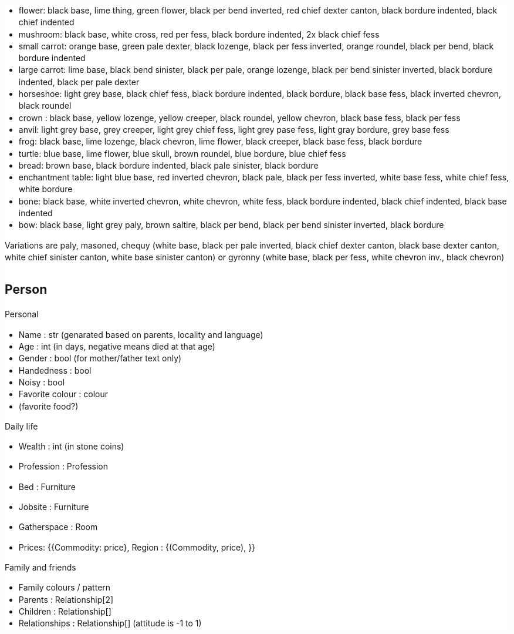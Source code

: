 - flower: black base, lime thing, green flower, black per bend inverted, red chief dexter canton, black bordure indented, black chief indented
- mushroom: black base, white cross, red per fess, black bordure indented, 2x black chief fess
- small carrot: orange base, green pale dexter, black lozenge, black per fess inverted, orange roundel, black per bend, black bordure indented
- large carrot: lime base, black bend sinister, black per pale, orange lozenge, black per bend sinister inverted, black bordure indented, black per pale dexter
- horseshoe: light grey base, black chief fess, black bordure indented, black bordure, black base fess, black inverted chevron, black roundel
- crown : black base, yellow lozenge, yellow creeper, black roundel, yellow chevron, black base fess, black per fess
- anvil: light grey base, grey creeper, light grey chief fess, light grey pase fess, light gray bordure, grey base fess
- frog: black base, lime lozenge, black chevron, lime flower, black creeper, black base fess, black bordure
- turtle: blue base, lime flower, blue skull, brown roundel, blue bordure, blue chief fess
- bread: brown base, black bordure indented, black pale sinister, black bordure
- enchantment table: light blue base, red inverted chevron, black pale, black per fess inverted, white base fess, white chief fess, white bordure
- bone: black base, white inverted chevron, white chevron, white fess, black bordure indented, black chief indented, black base indented
- bow: black base, light grey paly, brown saltire, black per bend, black per bend sinister inverted, black bordure

Variations are paly, masoned, chequy (white base, black per pale inverted, black chief dexter canton, black base dexter canton, white chief sinister canton, white base sinister canton) or gyronny (white base, black per fess, white chevron inv., black chevron)



## Person

Personal

- Name : str (genarated based on parents, locality and language)
- Age : int (in days, negative means died at that age)
- Gender : bool (for mother/father text only)
- Handedness : bool
- Noisy : bool
- Favorite colour : colour
- (favorite food?)

Daily life

- Wealth : int (in stone coins)
- Profession : Profession

- Bed : Furniture
- Jobsite : Furniture
- Gatherspace : Room
- Prices: {{Commodity: price}, Region : {(Commodity, price), }}

Family and friends

- Family colours / pattern
- Parents : Relationship[2]
- Children : Relationship[]
- Relationships : Relationship[] (attitude is -1 to 1)
